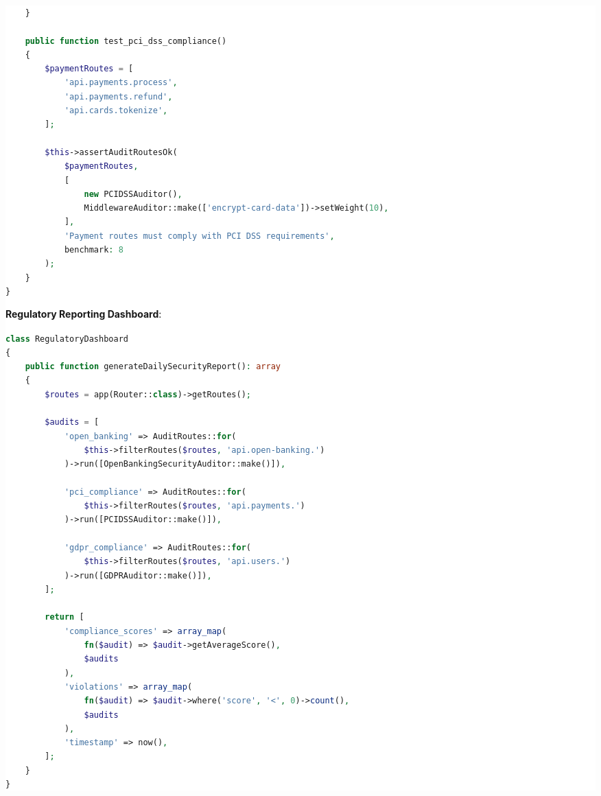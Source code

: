 ```php
    }

    public function test_pci_dss_compliance()
    {
        $paymentRoutes = [
            'api.payments.process',
            'api.payments.refund',
            'api.cards.tokenize',
        ];

        $this->assertAuditRoutesOk(
            $paymentRoutes,
            [
                new PCIDSSAuditor(),
                MiddlewareAuditor::make(['encrypt-card-data'])->setWeight(10),
            ],
            'Payment routes must comply with PCI DSS requirements',
            benchmark: 8
        );
    }
}
```

**Regulatory Reporting Dashboard**:
```php
class RegulatoryDashboard
{
    public function generateDailySecurityReport(): array
    {
        $routes = app(Router::class)->getRoutes();

        $audits = [
            'open_banking' => AuditRoutes::for(
                $this->filterRoutes($routes, 'api.open-banking.')
            )->run([OpenBankingSecurityAuditor::make()]),

            'pci_compliance' => AuditRoutes::for(
                $this->filterRoutes($routes, 'api.payments.')
            )->run([PCIDSSAuditor::make()]),

            'gdpr_compliance' => AuditRoutes::for(
                $this->filterRoutes($routes, 'api.users.')
            )->run([GDPRAuditor::make()]),
        ];

        return [
            'compliance_scores' => array_map(
                fn($audit) => $audit->getAverageScore(),
                $audits
            ),
            'violations' => array_map(
                fn($audit) => $audit->where('score', '<', 0)->count(),
                $audits
            ),
            'timestamp' => now(),
        ];
    }
}
```
